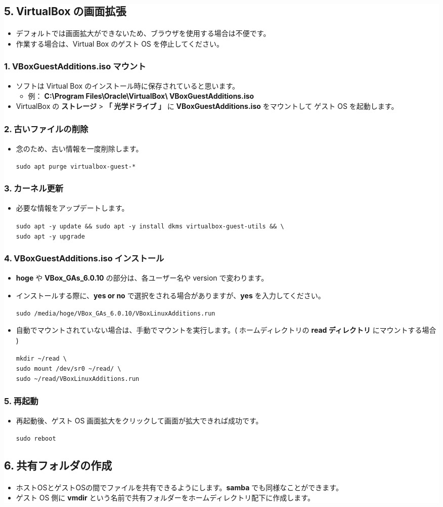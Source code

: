 ## 5. VirtualBox の画面拡張
 - デフォルトでは画面拡大ができないため、ブラウザを使用する場合は不便です。
 - 作業する場合は、Virtual Box のゲスト OS を停止してください。

### 1. VBoxGuestAdditions.iso マウント
 - ソフトは Virtual Box のインストール時に保存されていると思います。
    - 例： **C:\Program Files\Oracle\VirtualBox\ VBoxGuestAdditions.iso**
 - VirtualBox の **ストレージ** > **「 光学ドライブ 」** に **VBoxGuestAdditions.iso** をマウントして ゲスト OS を起動します。

### 2. 古いファイルの削除
 - 念のため、古い情報を一度削除します。

    ```:コマンド
    sudo apt purge virtualbox-guest-*
    ```

### 3. カーネル更新
 - 必要な情報をアップデートします。

     ```:コマンド
     sudo apt -y update && sudo apt -y install dkms virtualbox-guest-utils && \
     sudo apt -y upgrade
     ```

### 4. VBoxGuestAdditions.iso インストール
 - **hoge** や **VBox_GAs_6.0.10** の部分は、各ユーザー名や version で変わります。
 - インストールする際に、**yes or no** で選択をされる場合がありますが、**yes** を入力してください。

    ```:コマンド
    sudo /media/hoge/VBox_GAs_6.0.10/VBoxLinuxAdditions.run
    ```

 - 自動でマウントされていない場合は、手動でマウントを実行します。( ホームディレクトリの **read ディレクトリ** にマウントする場合 )

    ```:コマンド
    mkdir ~/read \
    sudo mount /dev/sr0 ~/read/ \
    sudo ~/read/VBoxLinuxAdditions.run
    ```

### 5. 再起動
 - 再起動後、ゲスト OS 画面拡大をクリックして画面が拡大できれば成功です。

    ```:コマンド
    sudo reboot
    ```

<a id="anchor6"></a>

## 6. 共有フォルダの作成
 - ホストOSとゲストOSの間でファイルを共有できるようにします。**samba** でも同様なことができます。
 - ゲスト OS 側に **vmdir** という名前で共有フォルダーをホームディレクトリ配下に作成します。
